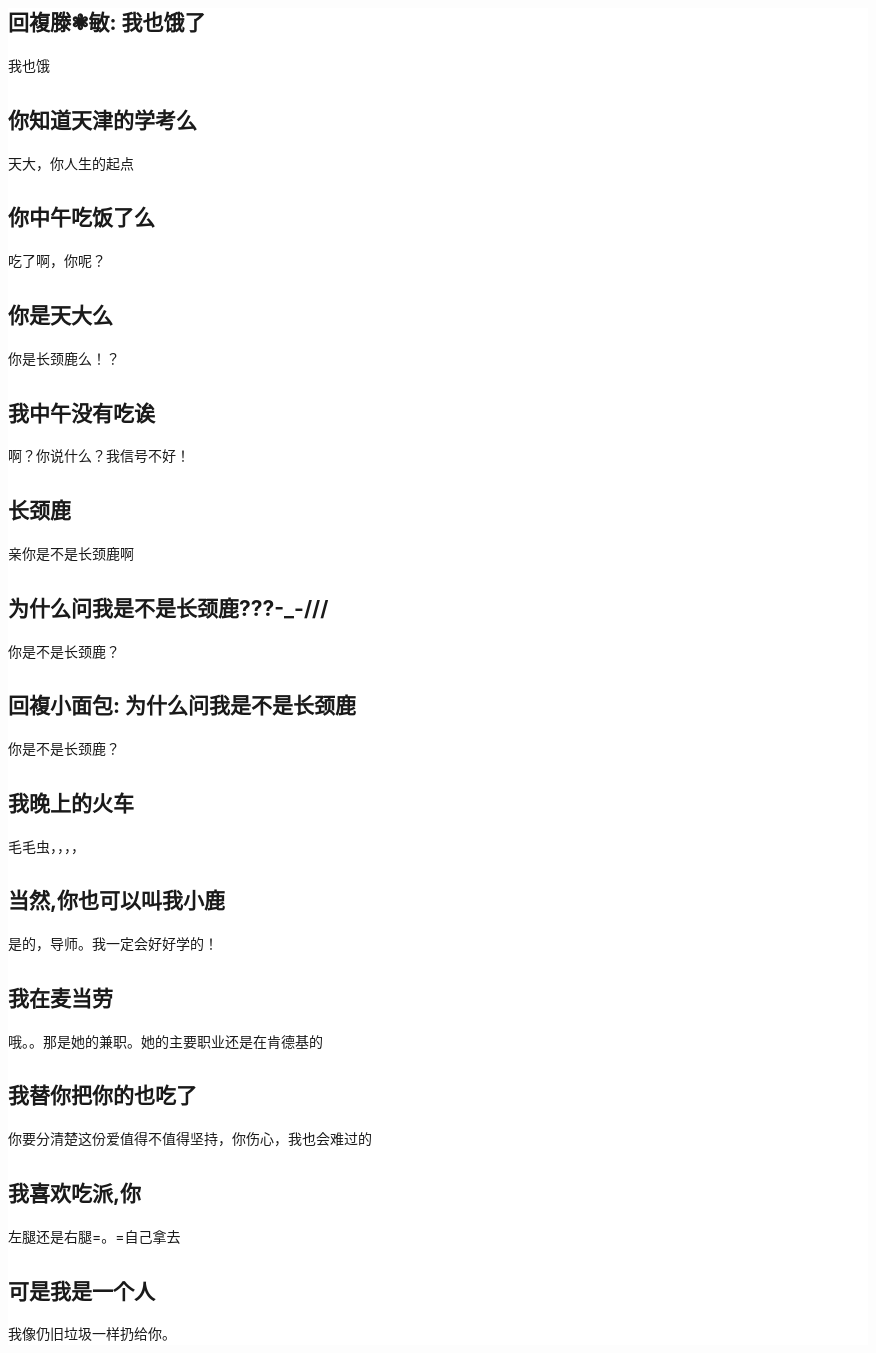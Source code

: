 ## 回複滕❃敏: 我也饿了
我也饿

## 你知道天津的学考么
天大，你人生的起点

## 你中午吃饭了么
吃了啊，你呢？

## 你是天大么
你是长颈鹿么！？

## 我中午没有吃诶
啊？你说什么？我信号不好！

## 长颈鹿
亲你是不是长颈鹿啊

## 为什么问我是不是长颈鹿???-_-///
你是不是长颈鹿？

## 回複小面包: 为什么问我是不是长颈鹿
你是不是长颈鹿？

## 我晚上的火车
毛毛虫，，，，

## 当然,你也可以叫我小鹿
是的，导师。我一定会好好学的！

## 我在麦当劳
哦。。那是她的兼职。她的主要职业还是在肯德基的

## 我替你把你的也吃了
你要分清楚这份爱值得不值得坚持，你伤心，我也会难过的

## 我喜欢吃派,你
左腿还是右腿=。=自己拿去

## 可是我是一个人
我像仍旧垃圾一样扔给你。
